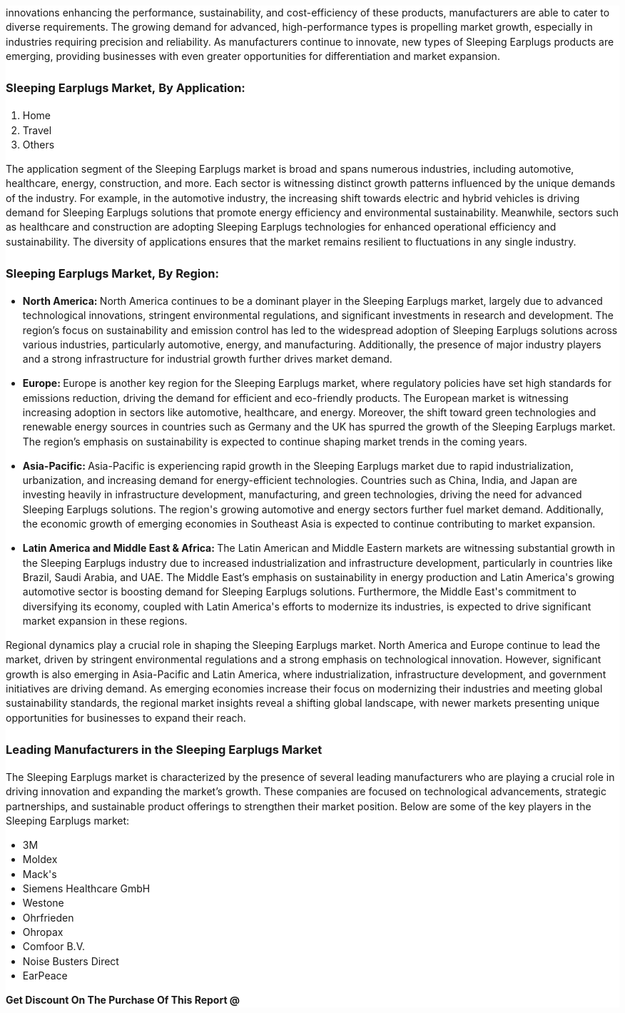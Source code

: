innovations enhancing the performance, sustainability, and cost-efficiency of these products, manufacturers are able to cater to diverse requirements. The growing demand for advanced, high-performance types is propelling market growth, especially in industries requiring precision and reliability. As manufacturers continue to innovate, new types of Sleeping Earplugs products are emerging, providing businesses with even greater opportunities for differentiation and market expansion.</p><h3>Sleeping Earplugs Market,&nbsp;By Application:</h3><ol><li>Home<li> Travel<li> Others</li></ol><p>The application segment of the Sleeping Earplugs market is broad and spans numerous industries, including automotive, healthcare, energy, construction, and more. Each sector is witnessing distinct growth patterns influenced by the unique demands of the industry. For example, in the automotive industry, the increasing shift towards electric and hybrid vehicles is driving demand for Sleeping Earplugs solutions that promote energy efficiency and environmental sustainability. Meanwhile, sectors such as healthcare and construction are adopting Sleeping Earplugs technologies for enhanced operational efficiency and sustainability. The diversity of applications ensures that the market remains resilient to fluctuations in any single industry.</p><h3>Sleeping Earplugs Market, By Region:</h3><ul><li><p><strong>North America:&nbsp;</strong>North America continues to be a dominant player in the Sleeping Earplugs market, largely due to advanced technological innovations, stringent environmental regulations, and significant investments in research and development. The region&rsquo;s focus on sustainability and emission control has led to the widespread adoption of Sleeping Earplugs solutions across various industries, particularly automotive, energy, and manufacturing. Additionally, the presence of major industry players and a strong infrastructure for industrial growth further drives market demand.</p></li><li><p><strong><strong>Europe:&nbsp;</strong></strong>Europe is another key region for the Sleeping Earplugs market, where regulatory policies have set high standards for emissions reduction, driving the demand for efficient and eco-friendly products. The European market is witnessing increasing adoption in sectors like automotive, healthcare, and energy. Moreover, the shift toward green technologies and renewable energy sources in countries such as Germany and the UK has spurred the growth of the Sleeping Earplugs market. The region&rsquo;s emphasis on sustainability is expected to continue shaping market trends in the coming years.</p></li><li><p><strong><strong>Asia-Pacific:&nbsp;</strong></strong>Asia-Pacific is experiencing rapid growth in the Sleeping Earplugs market due to rapid industrialization, urbanization, and increasing demand for energy-efficient technologies. Countries such as China, India, and Japan are investing heavily in infrastructure development, manufacturing, and green technologies, driving the need for advanced Sleeping Earplugs solutions. The region's growing automotive and energy sectors further fuel market demand. Additionally, the economic growth of emerging economies in Southeast Asia is expected to continue contributing to market expansion.</p></li><li><p><strong><strong>Latin America and Middle East &amp; Africa:&nbsp;</strong></strong>The Latin American and Middle Eastern markets are witnessing substantial growth in the Sleeping Earplugs industry due to increased industrialization and infrastructure development, particularly in countries like Brazil, Saudi Arabia, and UAE. The Middle East&rsquo;s emphasis on sustainability in energy production and Latin America's growing automotive sector is boosting demand for Sleeping Earplugs solutions. Furthermore, the Middle East's commitment to diversifying its economy, coupled with Latin America's efforts to modernize its industries, is expected to drive significant market expansion in these regions.</p></li></ul><p>Regional dynamics play a crucial role in shaping the Sleeping Earplugs market. North America and Europe continue to lead the market, driven by stringent environmental regulations and a strong emphasis on technological innovation. However, significant growth is also emerging in Asia-Pacific and Latin America, where industrialization, infrastructure development, and government initiatives are driving demand. As emerging economies increase their focus on modernizing their industries and meeting global sustainability standards, the regional market insights reveal a shifting global landscape, with newer markets presenting unique opportunities for businesses to expand their reach.</p><h3><strong>Leading Manufacturers in the Sleeping Earplugs Market</strong></h3><p>The Sleeping Earplugs market is characterized by the presence of several leading manufacturers who are playing a crucial role in driving innovation and expanding the market&rsquo;s growth. These companies are focused on technological advancements, strategic partnerships, and sustainable product offerings to strengthen their market position. Below are some of the key players in the Sleeping Earplugs market:</p></div><div class="article-main__content" data-test-id="publishing-text-block"><ul><li><span class="">3M<li> Moldex<li> Mack's<li> Siemens Healthcare GmbH<li> Westone<li> Ohrfrieden<li> Ohropax<li> Comfoor B.V.<li> Noise Busters Direct<li> EarPeace</span></li></ul></div><div class="article-main__content" data-test-id="publishing-text-block"><p><span class="font-[700]"><strong>Get Discount On The Purchase Of This Report @</strong>